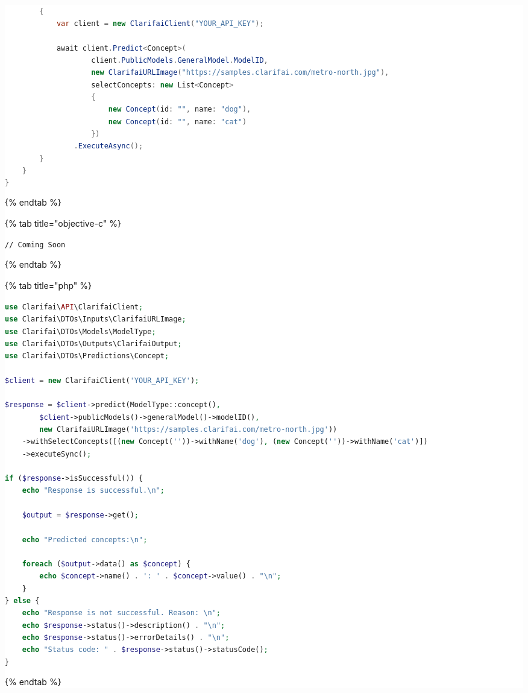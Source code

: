 ```csharp
        {
            var client = new ClarifaiClient("YOUR_API_KEY");

            await client.Predict<Concept>(
                    client.PublicModels.GeneralModel.ModelID,
                    new ClarifaiURLImage("https://samples.clarifai.com/metro-north.jpg"),
                    selectConcepts: new List<Concept>
                    {
                        new Concept(id: "", name: "dog"),
                        new Concept(id: "", name: "cat")
                    })
                .ExecuteAsync();
        }
    }
}
```
{% endtab %}

{% tab title="objective-c" %}
```text
// Coming Soon
```
{% endtab %}

{% tab title="php" %}
```php
use Clarifai\API\ClarifaiClient;
use Clarifai\DTOs\Inputs\ClarifaiURLImage;
use Clarifai\DTOs\Models\ModelType;
use Clarifai\DTOs\Outputs\ClarifaiOutput;
use Clarifai\DTOs\Predictions\Concept;

$client = new ClarifaiClient('YOUR_API_KEY');

$response = $client->predict(ModelType::concept(),
        $client->publicModels()->generalModel()->modelID(),
        new ClarifaiURLImage('https://samples.clarifai.com/metro-north.jpg'))
    ->withSelectConcepts([(new Concept(''))->withName('dog'), (new Concept(''))->withName('cat')])
    ->executeSync();

if ($response->isSuccessful()) {
    echo "Response is successful.\n";

    $output = $response->get();

    echo "Predicted concepts:\n";

    foreach ($output->data() as $concept) {
        echo $concept->name() . ': ' . $concept->value() . "\n";
    }
} else {
    echo "Response is not successful. Reason: \n";
    echo $response->status()->description() . "\n";
    echo $response->status()->errorDetails() . "\n";
    echo "Status code: " . $response->status()->statusCode();
}
```
{% endtab %}
